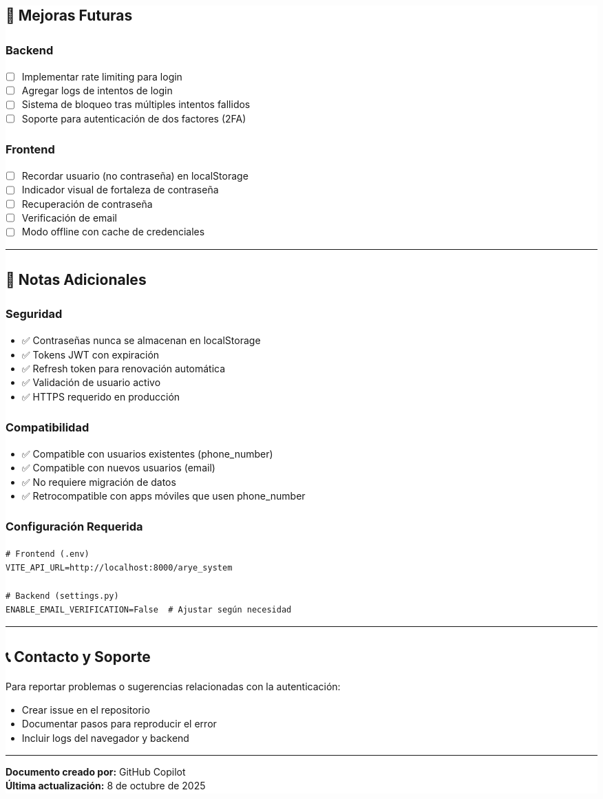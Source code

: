 
## 🚀 Mejoras Futuras

### Backend
- [ ] Implementar rate limiting para login
- [ ] Agregar logs de intentos de login
- [ ] Sistema de bloqueo tras múltiples intentos fallidos
- [ ] Soporte para autenticación de dos factores (2FA)

### Frontend
- [ ] Recordar usuario (no contraseña) en localStorage
- [ ] Indicador visual de fortaleza de contraseña
- [ ] Recuperación de contraseña
- [ ] Verificación de email
- [ ] Modo offline con cache de credenciales

---

## 📝 Notas Adicionales

### Seguridad
- ✅ Contraseñas nunca se almacenan en localStorage
- ✅ Tokens JWT con expiración
- ✅ Refresh token para renovación automática
- ✅ Validación de usuario activo
- ✅ HTTPS requerido en producción

### Compatibilidad
- ✅ Compatible con usuarios existentes (phone_number)
- ✅ Compatible con nuevos usuarios (email)
- ✅ No requiere migración de datos
- ✅ Retrocompatible con apps móviles que usen phone_number

### Configuración Requerida
```env
# Frontend (.env)
VITE_API_URL=http://localhost:8000/arye_system

# Backend (settings.py)
ENABLE_EMAIL_VERIFICATION=False  # Ajustar según necesidad
```

---

## 📞 Contacto y Soporte

Para reportar problemas o sugerencias relacionadas con la autenticación:
- Crear issue en el repositorio
- Documentar pasos para reproducir el error
- Incluir logs del navegador y backend

---

**Documento creado por:** GitHub Copilot  
**Última actualización:** 8 de octubre de 2025
